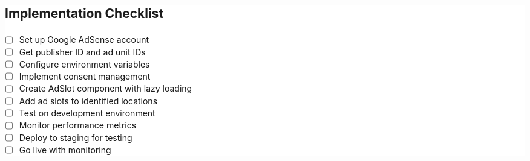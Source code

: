## Implementation Checklist

- [ ] Set up Google AdSense account
- [ ] Get publisher ID and ad unit IDs
- [ ] Configure environment variables
- [ ] Implement consent management
- [ ] Create AdSlot component with lazy loading
- [ ] Add ad slots to identified locations
- [ ] Test on development environment
- [ ] Monitor performance metrics
- [ ] Deploy to staging for testing
- [ ] Go live with monitoring 